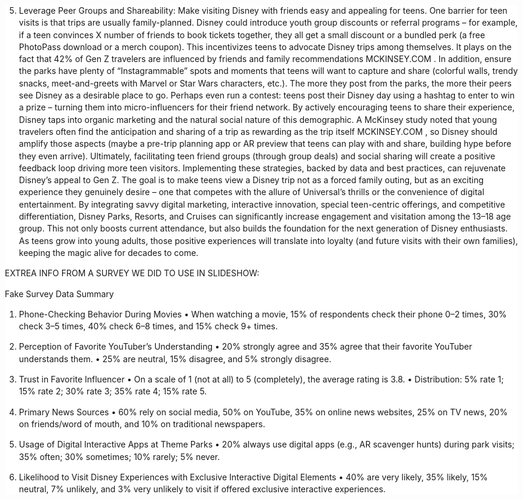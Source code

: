 5. Leverage Peer Groups and Shareability: Make visiting Disney with friends easy and appealing for teens. One barrier for teen visits is that trips are usually family-planned. Disney could introduce youth group discounts or referral programs – for example, if a teen convinces X number of friends to book tickets together, they all get a small discount or a bundled perk (a free PhotoPass download or a merch coupon). This incentivizes teens to advocate Disney trips among themselves. It plays on the fact that 42% of Gen Z travelers are influenced by friends and family recommendations​
   MCKINSEY.COM
   . In addition, ensure the parks have plenty of “Instagrammable” spots and moments that teens will want to capture and share (colorful walls, trendy snacks, meet-and-greets with Marvel or Star Wars characters, etc.). The more they post from the parks, the more their peers see Disney as a desirable place to go. Perhaps even run a contest: teens post their Disney day using a hashtag to enter to win a prize – turning them into micro-influencers for their friend network. By actively encouraging teens to share their experience, Disney taps into organic marketing and the natural social nature of this demographic. A McKinsey study noted that young travelers often find the anticipation and sharing of a trip as rewarding as the trip itself​
   MCKINSEY.COM
   , so Disney should amplify those aspects (maybe a pre-trip planning app or AR preview that teens can play with and share, building hype before they even arrive). Ultimately, facilitating teen friend groups (through group deals) and social sharing will create a positive feedback loop driving more teen visitors.
   Implementing these strategies, backed by data and best practices, can rejuvenate Disney’s appeal to Gen Z. The goal is to make teens view a Disney trip not as a forced family outing, but as an exciting experience they genuinely desire – one that competes with the allure of Universal’s thrills or the convenience of digital entertainment. By integrating savvy digital marketing, interactive innovation, special teen-centric offerings, and competitive differentiation, Disney Parks, Resorts, and Cruises can significantly increase engagement and visitation among the 13–18 age group. This not only boosts current attendance, but also builds the foundation for the next generation of Disney enthusiasts. As teens grow into young adults, those positive experiences will translate into loyalty (and future visits with their own families), keeping the magic alive for decades to come.

EXTREA INFO FROM A SURVEY WE DID TO USE IN SLIDESHOW:

Fake Survey Data Summary

1. Phone-Checking Behavior During Movies
   • When watching a movie, 15% of respondents check their phone 0–2 times, 30% check 3–5 times, 40% check 6–8 times, and 15% check 9+ times.

2. Perception of Favorite YouTuber’s Understanding
   • 20% strongly agree and 35% agree that their favorite YouTuber understands them.
   • 25% are neutral, 15% disagree, and 5% strongly disagree.

3. Trust in Favorite Influencer
   • On a scale of 1 (not at all) to 5 (completely), the average rating is 3.8.
   • Distribution: 5% rate 1; 15% rate 2; 30% rate 3; 35% rate 4; 15% rate 5.

4. Primary News Sources
   • 60% rely on social media, 50% on YouTube, 35% on online news websites, 25% on TV news, 20% on friends/word of mouth, and 10% on traditional newspapers.

5. Usage of Digital Interactive Apps at Theme Parks
   • 20% always use digital apps (e.g., AR scavenger hunts) during park visits; 35% often; 30% sometimes; 10% rarely; 5% never.

6. Likelihood to Visit Disney Experiences with Exclusive Interactive Digital Elements
   • 40% are very likely, 35% likely, 15% neutral, 7% unlikely, and 3% very unlikely to visit if offered exclusive interactive experiences.
